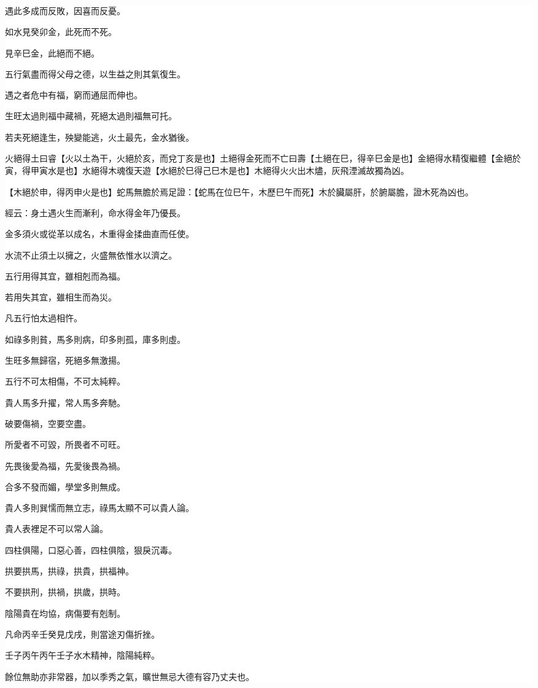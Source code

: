 遇此多成而反敗，因喜而反憂。

如水見癸卯金，此死而不死。

見辛巳金，此絕而不絕。

五行氣盡而得父母之德，以生益之則其氣復生。

遇之者危中有福，窮而通屈而伸也。

生旺太過則福中藏禍，死絕太過則福無可托。

若夫死絕逢生，殃變能逃，火土最先，金水猶後。

火絕得土曰睿【火以土為干，火絕於亥，而兌丁亥是也】土絕得金死而不亡曰壽【土絕在巳，得辛巳金是也】金絕得水精復繼體【金絕於寅，得甲寅水是也】水絕得木魂復天遊【水絕於巳得己巳木是也】木絕得火火出木燼，灰飛湮滅故獨為凶。

【木絕於申，得丙申火是也】蛇馬無膽於焉足證：【蛇馬在位巳午，木歷巳午而死】木於臟屬肝，於腑屬膽，證木死為凶也。

經云：身土遇火生而漸利，命水得金年乃優長。

金多須火或從革以成名，木重得金揉曲直而任使。

水流不止須土以擁之，火盛無依惟水以濟之。

五行用得其宜，雖相剋而為福。

若用失其宜，雖相生而為災。

凡五行怕太過相忤。

如祿多則貧，馬多則病，印多則孤，庫多則虛。

生旺多無歸宿，死絕多無激揚。

五行不可太相傷，不可太純粹。

貴人馬多升擢，常人馬多奔馳。

破要傷禍，空要空盡。

所愛者不可毀，所畏者不可旺。

先畏後愛為福，先愛後畏為禍。

合多不發而媚，學堂多則無成。

貴人多則巽懦而無立志，祿馬太顯不可以貴人論。

貴人表裡足不可以常人論。

四柱俱陽，口惡心善，四柱俱陰，狠戾沉毒。

拱要拱馬，拱祿，拱貴，拱福神。

不要拱刑，拱禍，拱歲，拱時。

陰陽貴在均協，病傷要有剋制。

凡命丙辛壬癸見戊戌，則當途刃傷折挫。

壬子丙午丙午壬子水木精神，陰陽純粹。

餘位無助亦非常器，加以季秀之氣，曠世無忌大德有容乃丈夫也。
